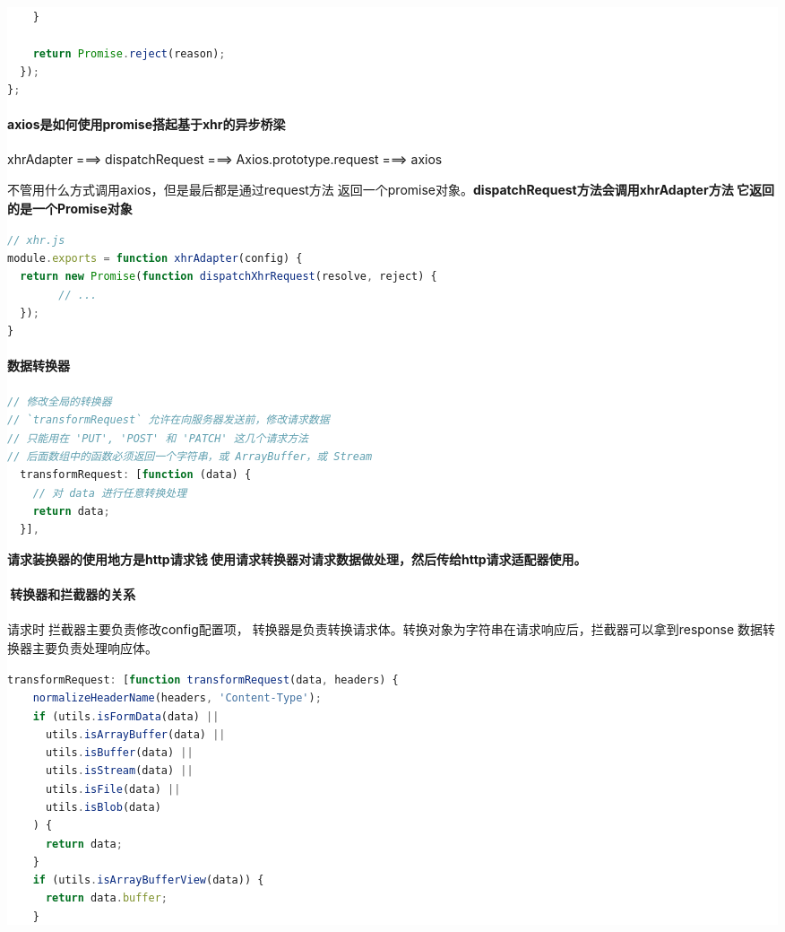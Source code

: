 ```javascript
    }

    return Promise.reject(reason);
  });
};
```



#### axios是如何使用promise搭起基于xhr的异步桥梁



xhrAdapter ===> dispatchRequest ===> Axios.prototype.request ===> axios



不管用什么方式调用axios，但是最后都是通过request方法 返回一个promise对象。**dispatchRequest方法会调用xhrAdapter方法 它返回的是一个Promise对象**



```javascript
// xhr.js
module.exports = function xhrAdapter(config) {
  return new Promise(function dispatchXhrRequest(resolve, reject) {
 		// ... 
  });
}
```





#### 数据转换器

```javascript
// 修改全局的转换器
// `transformRequest` 允许在向服务器发送前，修改请求数据
// 只能用在 'PUT', 'POST' 和 'PATCH' 这几个请求方法
// 后面数组中的函数必须返回一个字符串，或 ArrayBuffer，或 Stream
  transformRequest: [function (data) {
    // 对 data 进行任意转换处理
    return data;
  }],
```



**请求装换器的使用地方是http请求钱 使用请求转换器对请求数据做处理，然后传给http请求适配器使用。**



####  转换器和拦截器的关系

请求时 拦截器主要负责修改config配置项， 转换器是负责转换请求体。转换对象为字符串在请求响应后，拦截器可以拿到response 数据转换器主要负责处理响应体。



```javascript
transformRequest: [function transformRequest(data, headers) {
    normalizeHeaderName(headers, 'Content-Type');
    if (utils.isFormData(data) ||
      utils.isArrayBuffer(data) ||
      utils.isBuffer(data) ||
      utils.isStream(data) ||
      utils.isFile(data) ||
      utils.isBlob(data)
    ) {
      return data;
    }
    if (utils.isArrayBufferView(data)) {
      return data.buffer;
    }
```